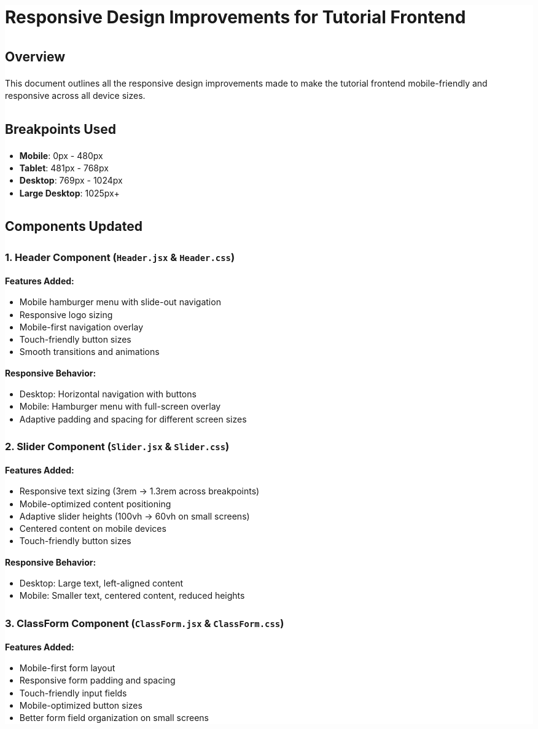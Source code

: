 # Responsive Design Improvements for Tutorial Frontend

## Overview
This document outlines all the responsive design improvements made to make the tutorial frontend mobile-friendly and responsive across all device sizes.

## Breakpoints Used
- **Mobile**: 0px - 480px
- **Tablet**: 481px - 768px  
- **Desktop**: 769px - 1024px
- **Large Desktop**: 1025px+

## Components Updated

### 1. Header Component (`Header.jsx` & `Header.css`)
**Features Added:**
- Mobile hamburger menu with slide-out navigation
- Responsive logo sizing
- Mobile-first navigation overlay
- Touch-friendly button sizes
- Smooth transitions and animations

**Responsive Behavior:**
- Desktop: Horizontal navigation with buttons
- Mobile: Hamburger menu with full-screen overlay
- Adaptive padding and spacing for different screen sizes

### 2. Slider Component (`Slider.jsx` & `Slider.css`)
**Features Added:**
- Responsive text sizing (3rem → 1.3rem across breakpoints)
- Mobile-optimized content positioning
- Adaptive slider heights (100vh → 60vh on small screens)
- Centered content on mobile devices
- Touch-friendly button sizes

**Responsive Behavior:**
- Desktop: Large text, left-aligned content
- Mobile: Smaller text, centered content, reduced heights

### 3. ClassForm Component (`ClassForm.jsx` & `ClassForm.css`)
**Features Added:**
- Mobile-first form layout
- Responsive form padding and spacing
- Touch-friendly input fields
- Mobile-optimized button sizes
- Better form field organization on small screens
